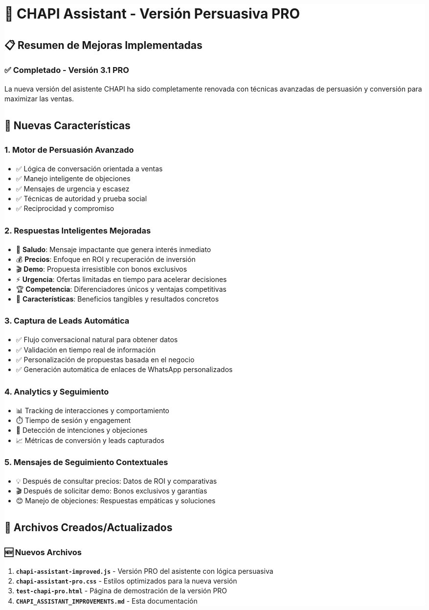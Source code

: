 # 🤖 CHAPI Assistant - Versión Persuasiva PRO

## 📋 Resumen de Mejoras Implementadas

### ✅ Completado - Versión 3.1 PRO

La nueva versión del asistente CHAPI ha sido completamente renovada con técnicas avanzadas de persuasión y conversión para maximizar las ventas.

## 🚀 Nuevas Características

### 1. **Motor de Persuasión Avanzado**
- ✅ Lógica de conversación orientada a ventas
- ✅ Manejo inteligente de objeciones
- ✅ Mensajes de urgencia y escasez
- ✅ Técnicas de autoridad y prueba social
- ✅ Reciprocidad y compromiso

### 2. **Respuestas Inteligentes Mejoradas**
- 🎯 **Saludo**: Mensaje impactante que genera interés inmediato
- 💰 **Precios**: Enfoque en ROI y recuperación de inversión
- 🎬 **Demo**: Propuesta irresistible con bonos exclusivos
- ⚡ **Urgencia**: Ofertas limitadas en tiempo para acelerar decisiones
- 🏆 **Competencia**: Diferenciadores únicos y ventajas competitivas
- 🤖 **Características**: Beneficios tangibles y resultados concretos

### 3. **Captura de Leads Automática**
- ✅ Flujo conversacional natural para obtener datos
- ✅ Validación en tiempo real de información
- ✅ Personalización de propuestas basada en el negocio
- ✅ Generación automática de enlaces de WhatsApp personalizados

### 4. **Analytics y Seguimiento**
- 📊 Tracking de interacciones y comportamiento
- ⏱️ Tiempo de sesión y engagement
- 🎯 Detección de intenciones y objeciones
- 📈 Métricas de conversión y leads capturados

### 5. **Mensajes de Seguimiento Contextuales**
- 💡 Después de consultar precios: Datos de ROI y comparativas
- 🎬 Después de solicitar demo: Bonos exclusivos y garantías
- 😊 Manejo de objeciones: Respuestas empáticas y soluciones

## 📁 Archivos Creados/Actualizados

### 🆕 Nuevos Archivos
1. **`chapi-assistant-improved.js`** - Versión PRO del asistente con lógica persuasiva
2. **`chapi-assistant-pro.css`** - Estilos optimizados para la nueva versión
3. **`test-chapi-pro.html`** - Página de demostración de la versión PRO
4. **`CHAPI_ASSISTANT_IMPROVEMENTS.md`** - Esta documentación
